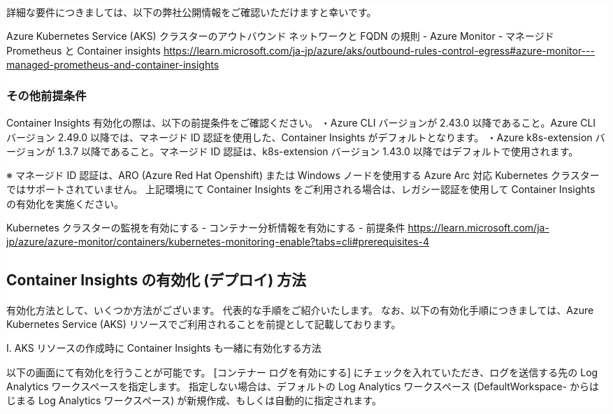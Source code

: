 
詳細な要件につきましては、以下の弊社公開情報をご確認いただけますと幸いです。

Azure Kubernetes Service (AKS) クラスターのアウトバウンド ネットワークと FQDN の規則 - Azure Monitor - マネージド Prometheus と Container insights
https://learn.microsoft.com/ja-jp/azure/aks/outbound-rules-control-egress#azure-monitor---managed-prometheus-and-container-insights


### その他前提条件
Container Insights 有効化の際は、以下の前提条件をご確認ください。
・Azure CLI バージョンが 2.43.0 以降であること。Azure CLI バージョン 2.49.0 以降では、マネージド ID 認証を使用した、Container Insights がデフォルトとなります。
・Azure k8s-extension バージョンが 1.3.7 以降であること。マネージド ID 認証は、k8s-extension バージョン 1.43.0 以降ではデフォルトで使用されます。

※ マネージド ID 認証は、ARO (Azure Red Hat Openshift) または Windows ノードを使用する Azure Arc 対応 Kubernetes クラスターではサポートされていません。 
  上記環境にて Container Insights をご利用される場合は、レガシー認証を使用して Container Insights の有効化を実施ください。

Kubernetes クラスターの監視を有効にする - コンテナー分析情報を有効にする - 前提条件
https://learn.microsoft.com/ja-jp/azure/azure-monitor/containers/kubernetes-monitoring-enable?tabs=cli#prerequisites-4

## Container Insights の有効化 (デプロイ) 方法
有効化方法として、いくつか方法がございます。
代表的な手順をご紹介いたします。
なお、以下の有効化手順につきましては、Azure Kubernetes Service (AKS) リソースでご利用されることを前提として記載しております。

I. AKS リソースの作成時に Container Insights も一緒に有効化する方法

以下の画面にて有効化を行うことが可能です。
[コンテナー ログを有効にする] にチェックを入れていただき、ログを送信する先の Log Analytics ワークスペースを指定します。
指定しない場合は、デフォルトの Log Analytics ワークスペース (DefaultWorkspace- からはじまる Log Analytics ワークスペース) が新規作成、もしくは自動的に指定されます。
